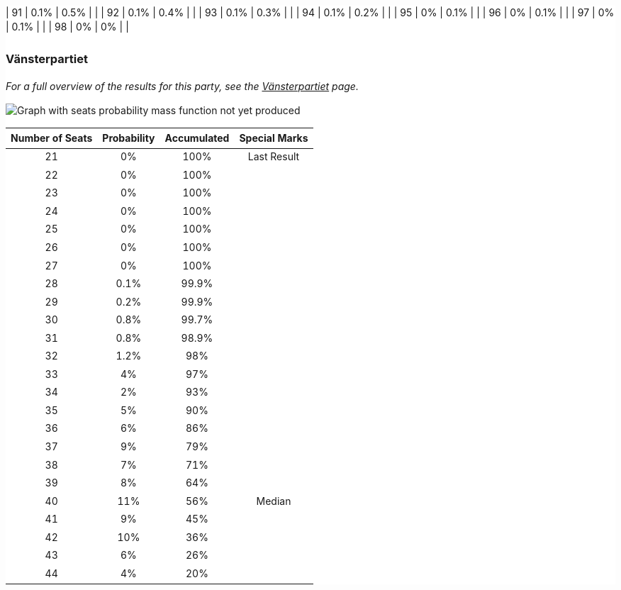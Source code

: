 | 91 | 0.1% | 0.5% |  |
| 92 | 0.1% | 0.4% |  |
| 93 | 0.1% | 0.3% |  |
| 94 | 0.1% | 0.2% |  |
| 95 | 0% | 0.1% |  |
| 96 | 0% | 0.1% |  |
| 97 | 0% | 0.1% |  |
| 98 | 0% | 0% |  |

### Vänsterpartiet

*For a full overview of the results for this party, see the [Vänsterpartiet](party-vänsterpartiet.html) page.*

![Graph with seats probability mass function not yet produced](2018-08-14-Sentio-seats-pmf-vänsterpartiet.png "Seats Probability Mass Function")

| Number of Seats | Probability | Accumulated | Special Marks |
|:---------------:|:-----------:|:-----------:|:-------------:|
| 21 | 0% | 100% | Last Result |
| 22 | 0% | 100% |  |
| 23 | 0% | 100% |  |
| 24 | 0% | 100% |  |
| 25 | 0% | 100% |  |
| 26 | 0% | 100% |  |
| 27 | 0% | 100% |  |
| 28 | 0.1% | 99.9% |  |
| 29 | 0.2% | 99.9% |  |
| 30 | 0.8% | 99.7% |  |
| 31 | 0.8% | 98.9% |  |
| 32 | 1.2% | 98% |  |
| 33 | 4% | 97% |  |
| 34 | 2% | 93% |  |
| 35 | 5% | 90% |  |
| 36 | 6% | 86% |  |
| 37 | 9% | 79% |  |
| 38 | 7% | 71% |  |
| 39 | 8% | 64% |  |
| 40 | 11% | 56% | Median |
| 41 | 9% | 45% |  |
| 42 | 10% | 36% |  |
| 43 | 6% | 26% |  |
| 44 | 4% | 20% |  |